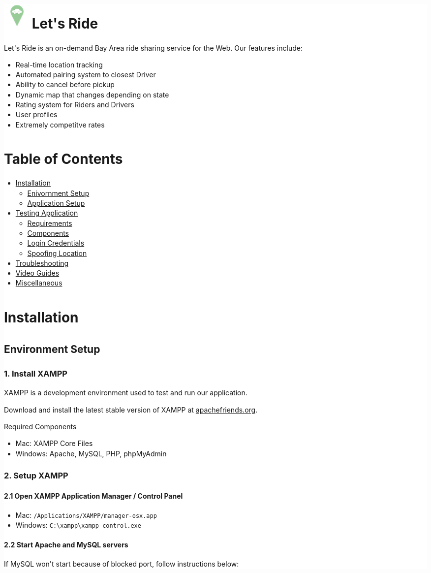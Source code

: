 # ![Let's Ride Logo](LetsRide/images/logo-small.png) Let's Ride
Let's Ride is an on-demand Bay Area ride sharing service for the Web. Our features include:
* Real-time location tracking
* Automated pairing system to closest Driver
* Ability to cancel before pickup
* Dynamic map that changes depending on state
* Rating system for Riders and Drivers
* User profiles
* Extremely competitve rates


# Table of Contents
* [Installation](#installation)
  * [Enivornment Setup](#environment-setup)
  * [Application Setup](#application-setup)
* [Testing Application](#testing-application)
  * [Requirements](#requirements)
  * [Components](#components)
  * [Login Credentials](#login-credentials)
  * [Spoofing Location](#spoofing-location)
* [Troubleshooting](#troubleshooting)
* [Video Guides](#video-guides)
* [Miscellaneous](#miscellaneous)

# Installation

## Environment Setup

### 1. Install XAMPP
XAMPP is a development environment used to test and run our application.

Download and install the latest stable version of XAMPP at [apachefriends.org](https://www.apachefriends.org/index.html).

Required Components
* Mac: XAMPP Core Files
* Windows: Apache, MySQL, PHP, phpMyAdmin

### 2. Setup XAMPP

#### 2.1 Open XAMPP Application Manager / Control Panel
* Mac: ```/Applications/XAMPP/manager-osx.app```
* Windows: ```C:\xampp\xampp-control.exe```

#### 2.2 Start Apache and MySQL servers
If MySQL won't start because of blocked port, follow instructions below:
